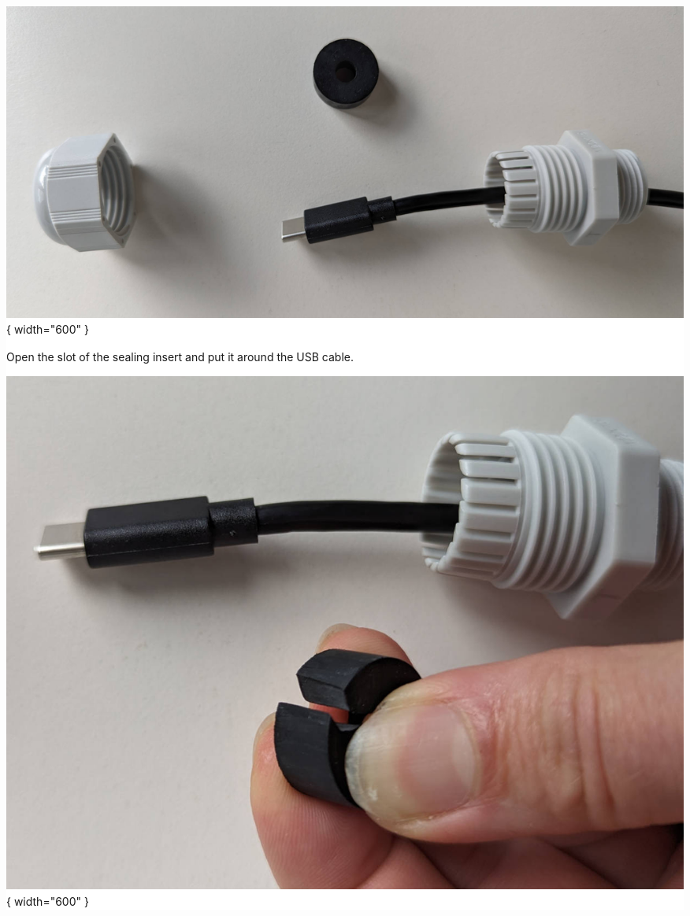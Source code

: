 ![Cable Gland USB Cable](assets/images/2024_cable_gland_usb_cable.jpg){ width="600" }

Open the slot of the sealing insert and put it around the USB cable.

![Cable Gland USB Cable Slot](assets/images/2024_cable_gland_usb_cable_slot.jpg){ width="600" }

